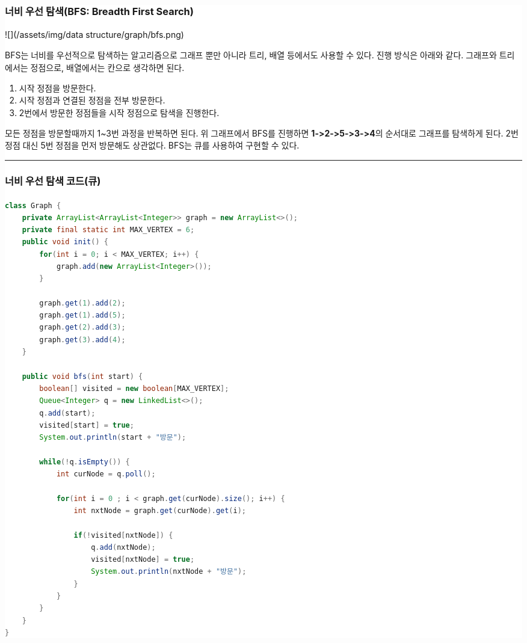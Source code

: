 ### **너비 우선 탐색(BFS: Breadth First Search)**
![](/assets/img/data structure/graph/bfs.png)

BFS는 너비를 우선적으로 탐색하는 알고리즘으로 그래프 뿐만 아니라 트리, 배열 등에서도 사용할 수 있다. 진행 방식은 아래와 같다. 그래프와 트리에서는 정점으로, 배열에서는 칸으로 생각하면 된다.

1. 시작 정점을 방문한다.
2. 시작 정점과 연결된 정점을 전부 방문한다. 
3. 2번에서 방문한 정점들을 시작 정점으로 탐색을 진행한다.

모든 정점을 방문할때까지 1~3번 과정을 반복하면 된다. 
위 그래프에서 BFS를 진행하면 **1->2->5->3->4**의 순서대로 그래프를 탐색하게 된다.
2번 정점 대신 5번 정점을 먼저 방문해도 상관없다. BFS는 큐를 사용하여 구현할 수 있다.

---
### **너비 우선 탐색 코드(큐)**
```java
class Graph {
    private ArrayList<ArrayList<Integer>> graph = new ArrayList<>();
    private final static int MAX_VERTEX = 6;
    public void init() {
        for(int i = 0; i < MAX_VERTEX; i++) {
            graph.add(new ArrayList<Integer>());
        }

        graph.get(1).add(2);
        graph.get(1).add(5);
        graph.get(2).add(3);
        graph.get(3).add(4);
    }

    public void bfs(int start) {
        boolean[] visited = new boolean[MAX_VERTEX];
        Queue<Integer> q = new LinkedList<>();
        q.add(start);
        visited[start] = true;
        System.out.println(start + "방문");

        while(!q.isEmpty()) {
            int curNode = q.poll();

            for(int i = 0 ; i < graph.get(curNode).size(); i++) {
                int nxtNode = graph.get(curNode).get(i);

                if(!visited[nxtNode]) {
                    q.add(nxtNode);
                    visited[nxtNode] = true;
                    System.out.println(nxtNode + "방문");
                }
            }
        }
    }
}
```